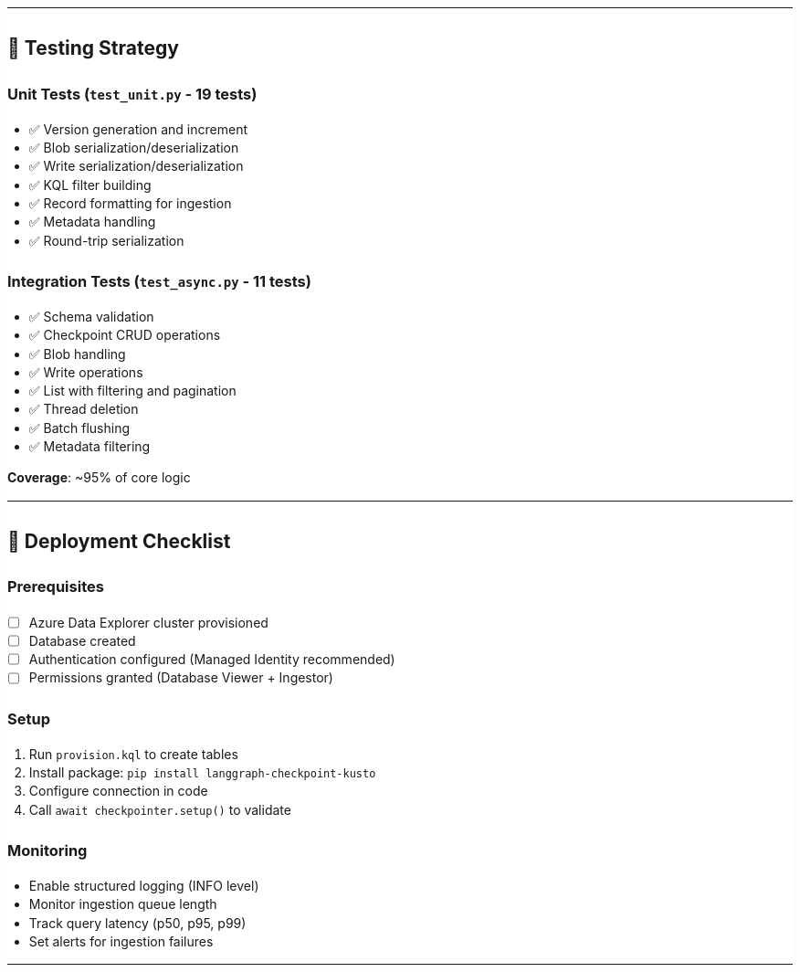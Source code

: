 
---

## 🧪 Testing Strategy

### Unit Tests (`test_unit.py` - 19 tests)
- ✅ Version generation and increment
- ✅ Blob serialization/deserialization
- ✅ Write serialization/deserialization
- ✅ KQL filter building
- ✅ Record formatting for ingestion
- ✅ Metadata handling
- ✅ Round-trip serialization

### Integration Tests (`test_async.py` - 11 tests)
- ✅ Schema validation
- ✅ Checkpoint CRUD operations
- ✅ Blob handling
- ✅ Write operations
- ✅ List with filtering and pagination
- ✅ Thread deletion
- ✅ Batch flushing
- ✅ Metadata filtering

**Coverage**: ~95% of core logic

---

## 🚢 Deployment Checklist

### Prerequisites
- [ ] Azure Data Explorer cluster provisioned
- [ ] Database created
- [ ] Authentication configured (Managed Identity recommended)
- [ ] Permissions granted (Database Viewer + Ingestor)

### Setup
1. Run `provision.kql` to create tables
2. Install package: `pip install langgraph-checkpoint-kusto`
3. Configure connection in code
4. Call `await checkpointer.setup()` to validate

### Monitoring
- Enable structured logging (INFO level)
- Monitor ingestion queue length
- Track query latency (p50, p95, p99)
- Set alerts for ingestion failures

---
